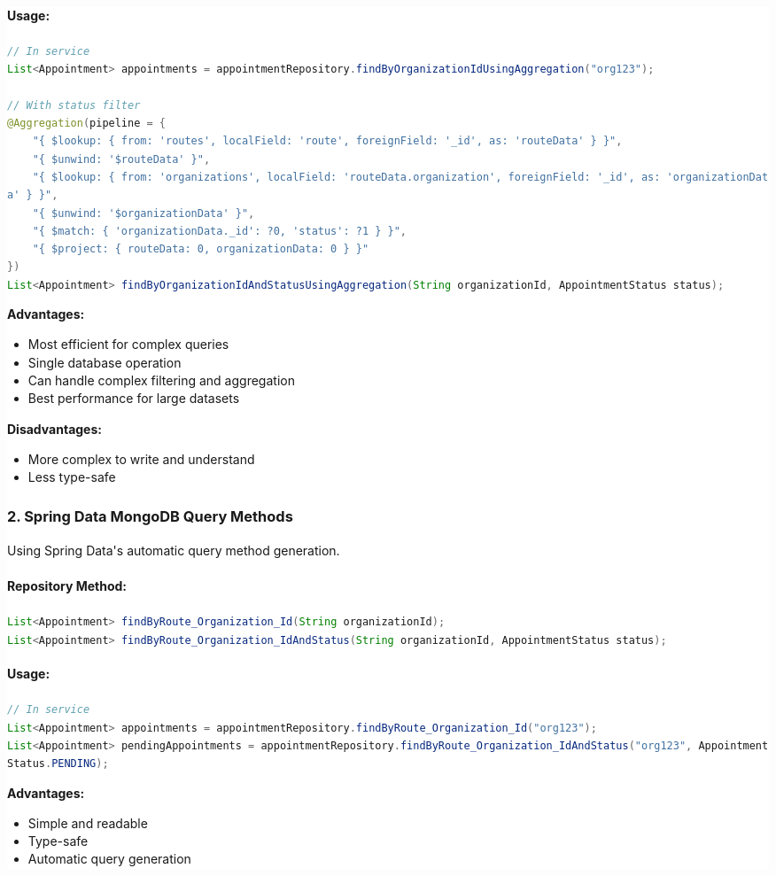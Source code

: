 #### Usage:
```java
// In service
List<Appointment> appointments = appointmentRepository.findByOrganizationIdUsingAggregation("org123");

// With status filter
@Aggregation(pipeline = {
    "{ $lookup: { from: 'routes', localField: 'route', foreignField: '_id', as: 'routeData' } }",
    "{ $unwind: '$routeData' }",
    "{ $lookup: { from: 'organizations', localField: 'routeData.organization', foreignField: '_id', as: 'organizationData' } }",
    "{ $unwind: '$organizationData' }",
    "{ $match: { 'organizationData._id': ?0, 'status': ?1 } }",
    "{ $project: { routeData: 0, organizationData: 0 } }"
})
List<Appointment> findByOrganizationIdAndStatusUsingAggregation(String organizationId, AppointmentStatus status);
```

**Advantages:**
- Most efficient for complex queries
- Single database operation
- Can handle complex filtering and aggregation
- Best performance for large datasets

**Disadvantages:**
- More complex to write and understand
- Less type-safe

### 2. **Spring Data MongoDB Query Methods**

Using Spring Data's automatic query method generation.

#### Repository Method:
```java
List<Appointment> findByRoute_Organization_Id(String organizationId);
List<Appointment> findByRoute_Organization_IdAndStatus(String organizationId, AppointmentStatus status);
```

#### Usage:
```java
// In service
List<Appointment> appointments = appointmentRepository.findByRoute_Organization_Id("org123");
List<Appointment> pendingAppointments = appointmentRepository.findByRoute_Organization_IdAndStatus("org123", AppointmentStatus.PENDING);
```

**Advantages:**
- Simple and readable
- Type-safe
- Automatic query generation
